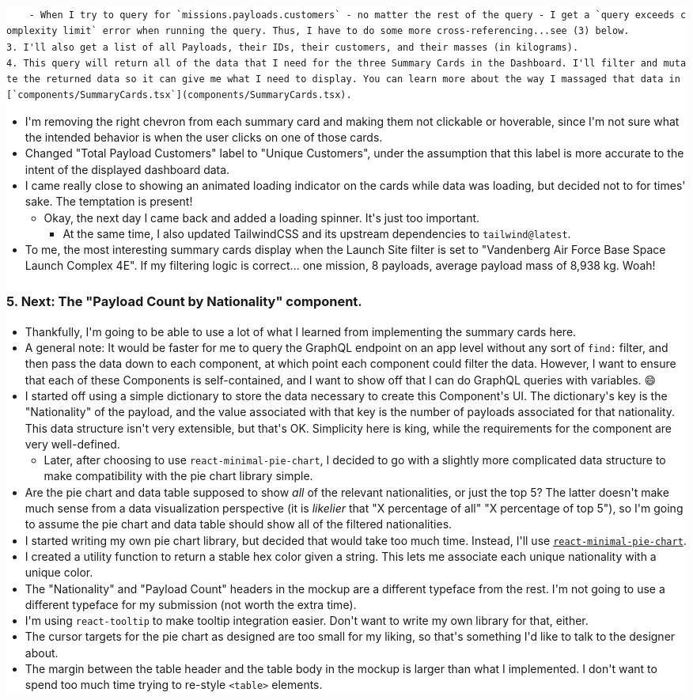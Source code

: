         - When I try to query for `missions.payloads.customers` - no matter the rest of the query - I get a `query exceeds complexity limit` error when running the query. Thus, I have to do some more cross-referencing...see (3) below.
    3. I'll also get a list of all Payloads, their IDs, their customers, and their masses (in kilograms).
    4. This query will return all of the data that I need for the three Summary Cards in the Dashboard. I'll filter and mutate the returned data so it can give me what I need to display. You can learn more about the way I massaged that data in [`components/SummaryCards.tsx`](components/SummaryCards.tsx).
- I'm removing the right chevron from each summary card and making them not clickable or hoverable, since I'm not sure what the intended behavior is when the user clicks on one of those cards.
- Changed "Total Payload Customers" label to "Unique Customers", under the assumption that this label is more accurate to the intent of the displayed dashboard data.
- I came really close to showing an animated loading indicator on the cards while data was loading, but decided not to for times' sake. The temptation is present!
    - Okay, the next day I came back and added a loading spinner. It's just too important.
        - At the same time, I also updated TailwindCSS and its upstream dependencies to `tailwind@latest`.
- To me, the most interesting summary cards display when the Launch Site filter is set to "Vandenberg Air Force Base Space Launch Complex 4E". If my filtering logic is correct... one mission, 8 payloads, average payload mass of 8,938 kg. Woah!
### 5. Next: The "Payload Count by Nationality" component.
- Thankfully, I'm going to be able to use a lot of what I learned from implementing the summary cards here.
- A general note: It would be faster for me to query the GraphQL endpoint on an app level without any sort of `find:` filter, and then pass the data down to each component, at which point each component could filter the data. However, I want to ensure that each of these Components is self-contained, and I want to show off that I can do GraphQL queries with variables. 😄
- I started off using a simple dictionary to store the data necessary to create this Component's UI. The dictionary's key is the "Nationality" of the payload, and the value associated with that key is the number of payloads associated for that nationality. This data structure isn't very extensible, but that's OK. Simplicity here is king, while the requirements for the component are very well-defined.
    - Later, after choosing to use `react-minimal-pie-chart`, I decided to go with a slightly more complicated data structure to make compatibility with the pie chart library simple.
- Are the pie chart and data table supposed to show _all_ of the relevant nationalities, or just the top 5? The latter doesn't make much sense from a data visualization perspective (it is _likelier_ that "X percentage of all" "X percentage of top 5"), so I'm going to assume the pie chart and data table should show all of the filtered nationalities.
- I started writing my own pie chart library, but decided that would take too much time. Instead, I'll use [`react-minimal-pie-chart`](https://www.npmjs.com/package/react-minimal-pie-chart).
- I created a utility function to return a stable hex color given a string. This lets me associate each unique nationality with a unique color.
- The "Nationality" and "Payload Count" headers in the mockup are a different typeface from the rest. I'm not going to use a different typeface for my submission (not worth the extra time).
- I'm using `react-tooltip` to make tooltip integration easier. Don't want to write my own library for that, either.
- The cursor targets for the pie chart as designed are too small for my liking, so that's something I'd like to talk to the designer about.
- The margin between the table header and the table body in the mockup is larger than what I implemented. I don't want to spend too much time trying to re-style `<table>` elements.

